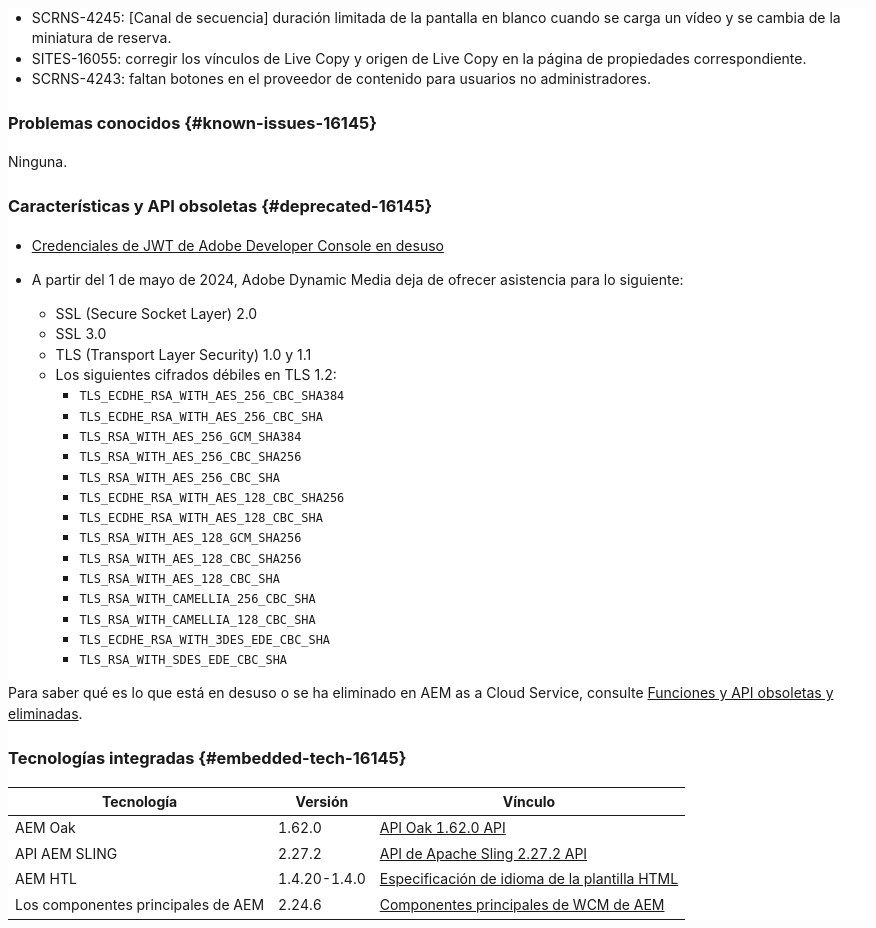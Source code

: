 * SCRNS-4245: [Canal de secuencia] duración limitada de la pantalla en blanco cuando se carga un vídeo y se cambia de la miniatura de reserva.
* SITES-16055: corregir los vínculos de Live Copy y origen de Live Copy en la página de propiedades correspondiente.
* SCRNS-4243: faltan botones en el proveedor de contenido para usuarios no administradores.



### Problemas conocidos {#known-issues-16145}

Ninguna.

### Características y API obsoletas {#deprecated-16145}

* [Credenciales de JWT de Adobe Developer Console en desuso](/help/security/jwt-credentials-deprecation-in-adobe-developer-console.md)

* A partir del 1 de mayo de 2024, Adobe Dynamic Media deja de ofrecer asistencia para lo siguiente:

   * SSL (Secure Socket Layer) 2.0
   * SSL 3.0
   * TLS (Transport Layer Security) 1.0 y 1.1
   * Los siguientes cifrados débiles en TLS 1.2:
      * `TLS_ECDHE_RSA_WITH_AES_256_CBC_SHA384`
      * `TLS_ECDHE_RSA_WITH_AES_256_CBC_SHA`
      * `TLS_RSA_WITH_AES_256_GCM_SHA384`
      * `TLS_RSA_WITH_AES_256_CBC_SHA256`
      * `TLS_RSA_WITH_AES_256_CBC_SHA`
      * `TLS_ECDHE_RSA_WITH_AES_128_CBC_SHA256`
      * `TLS_ECDHE_RSA_WITH_AES_128_CBC_SHA`
      * `TLS_RSA_WITH_AES_128_GCM_SHA256`
      * `TLS_RSA_WITH_AES_128_CBC_SHA256`
      * `TLS_RSA_WITH_AES_128_CBC_SHA`
      * `TLS_RSA_WITH_CAMELLIA_256_CBC_SHA`
      * `TLS_RSA_WITH_CAMELLIA_128_CBC_SHA`
      * `TLS_ECDHE_RSA_WITH_3DES_EDE_CBC_SHA`
      * `TLS_RSA_WITH_SDES_EDE_CBC_SHA`


Para saber qué es lo que está en desuso o se ha eliminado en AEM as a Cloud Service, consulte [Funciones y API obsoletas y eliminadas](/help/release-notes/deprecated-removed-features.md).

### Tecnologías integradas {#embedded-tech-16145}

| Tecnología | Versión | Vínculo |
|---|---|---|
| AEM Oak | 1.62.0 | [API Oak 1.62.0 API](https://www.javadoc.io/doc/org.apache.jackrabbit/oak-api/1.62.0/index.html?lang=es) |
| API AEM SLING | 2.27.2 | [API de Apache Sling 2.27.2 API](https://www.javadoc.io/doc/org.apache.sling/org.apache.sling.api/latest/index.html) |
| AEM HTL | 1.4.20-1.4.0 | [Especificación de idioma de la plantilla HTML](https://github.com/adobe/htl-spec) |
| Los componentes principales de AEM | 2.24.6 | [Componentes principales de WCM de AEM](https://github.com/adobe/aem-core-wcm-components) |
